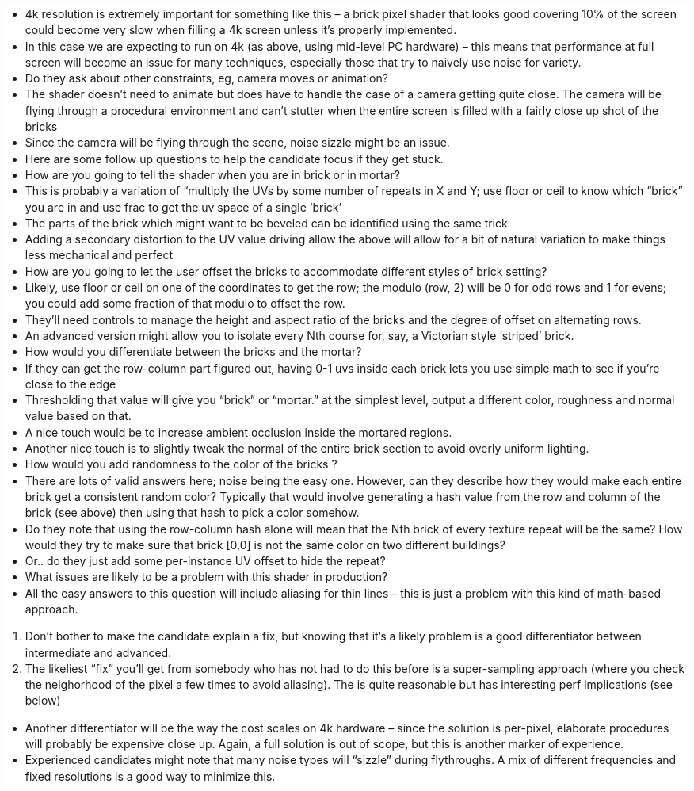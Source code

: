   * 4k resolution is extremely important for something like this – a brick pixel shader that looks good covering 10% of the screen could become very slow when filling a 4k screen unless it’s properly implemented.
  * In this case we are expecting to run on 4k (as above, using mid-level PC hardware) – this means that performance at full screen will become an issue for many techniques, especially those that try to naively use noise for variety. 
  * Do they ask about other constraints, eg, camera moves or animation?
  * The shader doesn’t need to animate but does have to handle the case of a camera getting quite close. The camera will be flying through a procedural environment and can’t stutter when the entire screen is filled with a fairly close up shot of the bricks
  * Since the camera will be flying through the scene, noise sizzle might be an issue.
  * Here are some follow up questions to help the candidate focus if they get stuck.
  * How are you going to tell the shader when you are in brick or in mortar? 
  * This is probably a variation of “multiply the UVs by some number of repeats in X and Y; use floor or ceil to know which “brick” you are in and use frac to get the uv space of a single ‘brick’
  * The parts of the brick which might want to be beveled can be identified using the same trick
  * Adding a secondary distortion to the UV value driving allow the above will allow for a bit of natural variation to make things less mechanical and perfect
  * How are you going to let the user offset the bricks to accommodate different styles of brick setting? 
  * Likely, use floor or ceil on one of the coordinates to get the row; the modulo (row, 2) will be 0 for odd rows and 1 for evens; you could add some fraction of that modulo to offset the row. 
  * They’ll need controls to manage the height and aspect ratio of the bricks and the degree of offset on alternating rows.
  * An advanced version might allow you to isolate every Nth course for, say, a Victorian style ‘striped’ brick.
  * How would you differentiate between the bricks and the mortar?
  * If they can get the row-column part figured out, having 0-1 uvs inside each brick lets you use simple math to see if you’re close to the edge
  * Thresholding that value will give you “brick” or “mortar.” at the simplest level, output a different color, roughness and normal value based on that.
  * A nice touch would be to increase ambient occlusion inside the mortared regions.
  * Another nice touch is to slightly tweak the normal of the entire brick section to avoid overly uniform lighting.
  * How would you add randomness to the color of the bricks ? 
  * There are lots of valid answers here; noise being the easy one. However, can they describe how they would make each entire brick get a consistent random color? Typically that would involve generating a hash value from the row and column of the brick (see above) then using that hash to pick a color somehow. 
  * Do they note that using the row-column hash alone will mean that the Nth brick of every texture repeat will be the same? How would they try to make sure that brick [0,0] is not the same color on two different buildings? 
  * Or.. do they just add some per-instance UV offset to hide the repeat?
  * What issues are likely to be a problem with this shader in production?
  * All the easy answers to this question will include aliasing for thin lines – this is just a problem with this kind of math-based approach. 
  1. Don’t bother to make the candidate explain a fix, but knowing that it’s a likely problem is a good differentiator between intermediate and advanced. 
  2. The likeliest “fix” you’ll get from somebody who has not had to do this before is a super-sampling approach (where you check the neighorhood of the pixel a few times to avoid aliasing). The is quite reasonable but has interesting perf implications (see below)
  * Another differentiator will be the way the cost scales on 4k hardware – since the solution is per-pixel, elaborate procedures will probably be expensive close up. Again, a full solution is out of scope, but this is another marker of experience.
  * Experienced candidates might note that many noise types will “sizzle” during flythroughs. A mix of different frequencies and fixed resolutions is a good way to minimize this.
